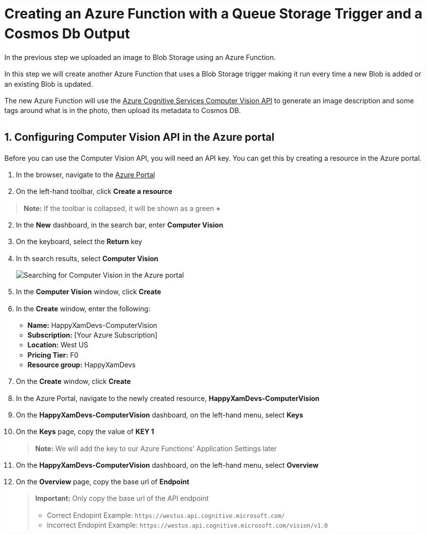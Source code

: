 # Creating an Azure Function with a Queue Storage Trigger and a Cosmos Db Output

In the previous step we uploaded an image to Blob Storage using an Azure Function.

In this step we will create another Azure Function that uses a Blob Storage trigger making it run every time a new Blob is added or an existing Blob is updated.

The new Azure Function will use the [Azure Cognitive Services Computer Vision API](https://docs.microsoft.com/azure/cognitive-services/computer-vision/home/?WT.mc_id=mobileappsoftomorrow-workshop-jabenn) to generate an image description and some tags around what is in the photo, then upload its metadata to Cosmos DB.

## 1. Configuring Computer Vision API in the Azure portal

Before you can use the Computer Vision API, you will need an API key. You can get this by creating a resource in the Azure portal.

1. In the browser, navigate to the [Azure Portal](https://portal.azure.com/?WT.mc_id=mobileappsoftomorrow-workshop-jabenn)

2. On the left-hand toolbar, click **Create a resource**  

> **Note:** If the toolbar is collapsed, it will be shown as a green **+**

2. In the **New** dashboard, in the search bar, enter **Computer Vision**

3. On the keyboard, select the **Return** key

4. In th search results, select **Computer Vision**

    ![Searching for Computer Vision in the Azure portal](../Images/PortalSearchComputerVision.png)

5. In the **Computer Vision** window, click **Create**

6. In the **Create** window, enter the following:
    - **Name:** HappyXamDevs-ComputerVision
    - **Subscription:** [Your Azure Subscription]
    - **Location:** West US
    - **Pricing Tier:** F0
    - **Resource group:** HappyXamDevs

7. On the **Create** window, click **Create** 

8. In the Azure Portal, navigate to the newly created resource, **HappyXamDevs-ComputerVision**

9. On the **HappyXamDevs-ComputerVision** dashboard, on the left-hand menu, select **Keys**

10. On the **Keys** page, copy the value of **KEY 1**
    > **Note:** We will add the key to our Azure Functions' Application Settings later

9. On the **HappyXamDevs-ComputerVision** dashboard, on the left-hand menu, select **Overview**

10. On the **Overview** page, copy the base url of **Endpoint**
    > **Important:** Only copy the base url of the API endpoint
    >    - Correct Endopint Example: `https://westus.api.cognitive.microsoft.com/`
    >    - Incorrect Endopint Example: `https://westus.api.cognitive.microsoft.com/vision/v1.0`
